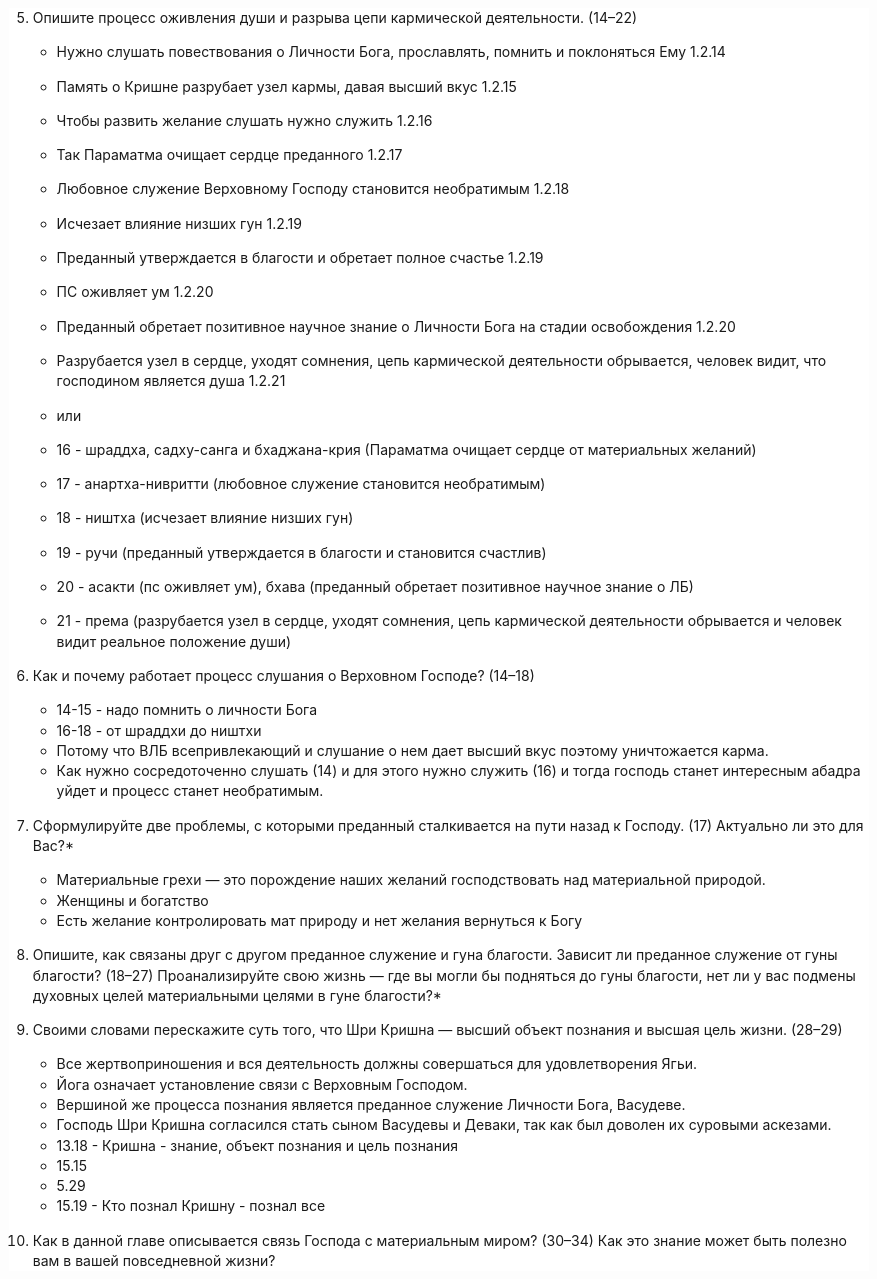 5. Опишите процесс оживления души и разрыва цепи кармической деятельности. (14–22)
	- Нужно слушать повествования о Личности Бога, прославлять, помнить и поклоняться Ему 1.2.14
	- Память о Кришне разрубает узел кармы, давая высший вкус 1.2.15
	- Чтобы развить желание слушать нужно служить 1.2.16
	- Так Параматма очищает сердце преданного 1.2.17
	- Любовное служение Верховному Господу становится необратимым 1.2.18
	- Исчезает влияние низших гун 1.2.19
	- Преданный утверждается в благости и обретает полное счастье 1.2.19
	- ПС оживляет ум 1.2.20
	- Преданный обретает позитивное научное знание о Личности Бога на стадии освобождения 1.2.20
	- Разрубается узел в сердце, уходят сомнения, цепь кармической деятельности обрывается, человек видит, что господином является душа 1.2.21

	- или
	- 16 - шраддха, садху-санга и бхаджана-крия (Параматма очищает сердце от материальных желаний)
	- 17 - анартха-нивритти (любовное служение становится необратимым)
	- 18 - ништха (исчезает влияние низших гун)
	- 19 - ручи (преданный утверждается в благости и становится счастлив)
	- 20 - асакти (пс оживляет ум), бхава (преданный обретает позитивное научное знание о ЛБ)
	- 21 - према (разрубается узел в сердце, уходят сомнения, цепь кармической деятельности обрывается и человек видит реальное положение души)

6. Как и почему работает процесс слушания о Верховном Господе? (14–18)
	- 14-15 - надо помнить о личности Бога
	- 16-18 - от шраддхи до ништхи
	- Потому что ВЛБ всепривлекающий и слушание о нем дает высший вкус поэтому уничтожается карма.
	- Как нужно сосредоточенно слушать (14) и для этого нужно служить (16) и тогда господь станет интересным абадра уйдет и процесс станет необратимым.

7. Сформулируйте две проблемы, с которыми преданный сталкивается на пути назад к Господу. (17) Актуально ли это для Вас?*
	- Материальные грехи — это порождение наших желаний господствовать над материальной природой.
	- Женщины и богатство
	- Есть желание контролировать мат природу и нет желания вернуться к Богу

8. Опишите, как связаны друг с другом преданное служение и гуна благости. Зависит ли преданное служение от гуны благости? (18–27) Проанализируйте свою жизнь ― где вы могли бы подняться до гуны благости, нет ли у вас подмены духовных целей материальными целями в гуне благости?*

9. Своими словами перескажите суть того, что Шри Кришна ― высший объект познания и высшая цель жизни. (28–29)
	- Все жертвоприношения и вся деятельность должны совершаться для удовлетворения Ягьи.
	- Йога означает установление связи с Верховным Господом.
	- Вершиной же процесса познания является преданное служение Личности Бога, Васудеве.
	- Господь Шри Кришна согласился стать сыном Васудевы и Деваки, так как был доволен их суровыми аскезами. 
	- 13.18 - Кришна - знание, объект познания и цель познания
	- 15.15 
	- 5.29
	- 15.19 - Кто познал Кришну - познал все

10. Как в данной главе описывается связь Господа с материальным миром? (30–34) Как это знание может быть полезно вам в вашей повседневной жизни?
